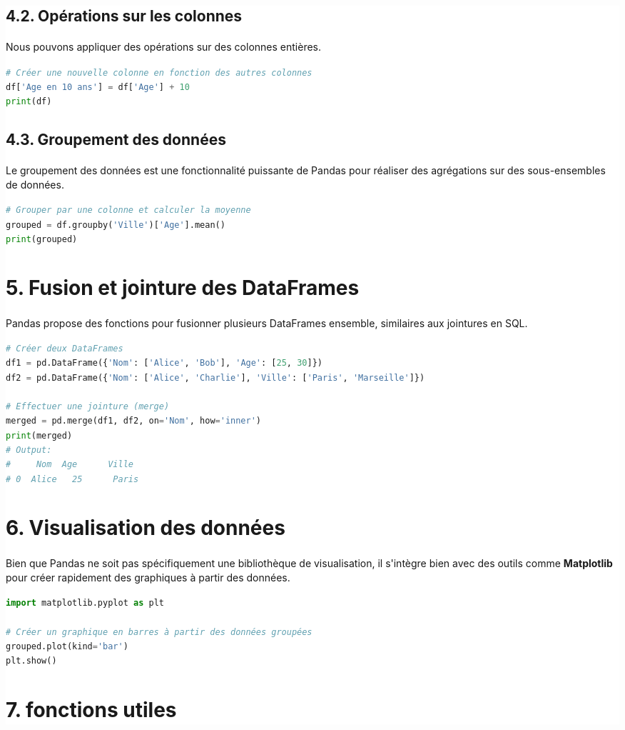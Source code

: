 ## 4.2. Opérations sur les colonnes

Nous pouvons appliquer des opérations sur des colonnes entières.

```python
# Créer une nouvelle colonne en fonction des autres colonnes
df['Age en 10 ans'] = df['Age'] + 10
print(df)
```

## 4.3. Groupement des données

Le groupement des données est une fonctionnalité puissante de Pandas pour réaliser des agrégations sur des sous-ensembles de données.

```python
# Grouper par une colonne et calculer la moyenne
grouped = df.groupby('Ville')['Age'].mean()
print(grouped)
```

# 5. Fusion et jointure des DataFrames

Pandas propose des fonctions pour fusionner plusieurs DataFrames ensemble, similaires aux jointures en SQL.

```python
# Créer deux DataFrames
df1 = pd.DataFrame({'Nom': ['Alice', 'Bob'], 'Age': [25, 30]})
df2 = pd.DataFrame({'Nom': ['Alice', 'Charlie'], 'Ville': ['Paris', 'Marseille']})

# Effectuer une jointure (merge)
merged = pd.merge(df1, df2, on='Nom', how='inner')
print(merged)
# Output:
#     Nom  Age      Ville
# 0  Alice   25      Paris
```

# 6. Visualisation des données

Bien que Pandas ne soit pas spécifiquement une bibliothèque de visualisation, il s'intègre bien avec des outils comme **Matplotlib** pour créer rapidement des graphiques à partir des données.

```python
import matplotlib.pyplot as plt

# Créer un graphique en barres à partir des données groupées
grouped.plot(kind='bar')
plt.show()
```

# 7. fonctions utiles
